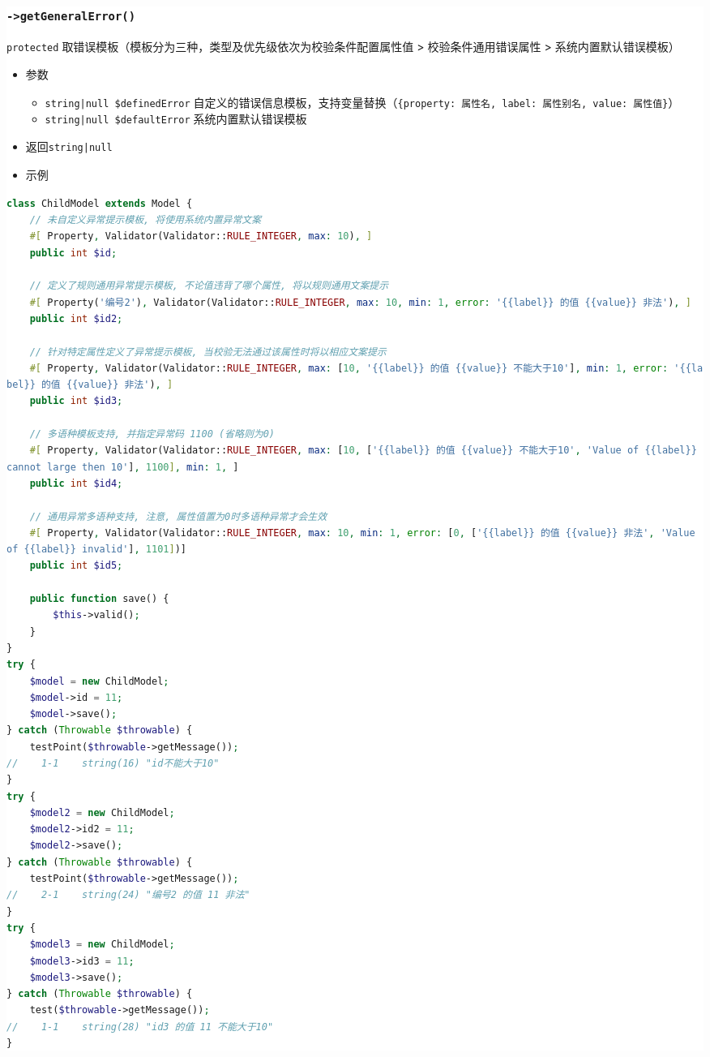 
### `->getGeneralError()`
`protected` 取错误模板（模板分为三种，类型及优先级依次为校验条件配置属性值 > 校验条件通用错误属性 > 系统内置默认错误模板）

- 参数
  - `string|null $definedError` 自定义的错误信息模板，支持变量替换（`{property: 属性名, label: 属性别名, value: 属性值}`）
  - `string|null $defaultError` 系统内置默认错误模板

- 返回`string|null`

- 示例
```php
class ChildModel extends Model {
    // 未自定义异常提示模板, 将使用系统内置异常文案
    #[ Property, Validator(Validator::RULE_INTEGER, max: 10), ]
    public int $id;

    // 定义了规则通用异常提示模板, 不论值违背了哪个属性, 将以规则通用文案提示
    #[ Property('编号2'), Validator(Validator::RULE_INTEGER, max: 10, min: 1, error: '{{label}} 的值 {{value}} 非法'), ]
    public int $id2;

    // 针对特定属性定义了异常提示模板, 当校验无法通过该属性时将以相应文案提示
    #[ Property, Validator(Validator::RULE_INTEGER, max: [10, '{{label}} 的值 {{value}} 不能大于10'], min: 1, error: '{{label}} 的值 {{value}} 非法'), ]
    public int $id3;

    // 多语种模板支持, 并指定异常码 1100 (省略则为0)
    #[ Property, Validator(Validator::RULE_INTEGER, max: [10, ['{{label}} 的值 {{value}} 不能大于10', 'Value of {{label}} cannot large then 10'], 1100], min: 1, ]
    public int $id4;

    // 通用异常多语种支持, 注意, 属性值置为0时多语种异常才会生效
    #[ Property, Validator(Validator::RULE_INTEGER, max: 10, min: 1, error: [0, ['{{label}} 的值 {{value}} 非法', 'Value of {{label}} invalid'], 1101])]
    public int $id5;

    public function save() {
        $this->valid();
    }
}
try {
    $model = new ChildModel;
    $model->id = 11;
    $model->save();
} catch (Throwable $throwable) {
    testPoint($throwable->getMessage());
//    1-1    string(16) "id不能大于10"
}
try {
    $model2 = new ChildModel;
    $model2->id2 = 11;
    $model2->save();
} catch (Throwable $throwable) {
    testPoint($throwable->getMessage());
//    2-1    string(24) "编号2 的值 11 非法"
}
try {
    $model3 = new ChildModel;
    $model3->id3 = 11;
    $model3->save();
} catch (Throwable $throwable) {
    test($throwable->getMessage());
//    1-1    string(28) "id3 的值 11 不能大于10"
}
```